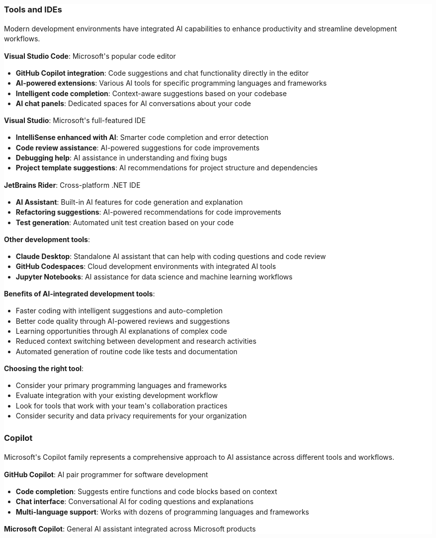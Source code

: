 ### Tools and IDEs

Modern development environments have integrated AI capabilities to enhance productivity and streamline development workflows.

**Visual Studio Code**: Microsoft's popular code editor

- **GitHub Copilot integration**: Code suggestions and chat functionality directly in the editor
- **AI-powered extensions**: Various AI tools for specific programming languages and frameworks
- **Intelligent code completion**: Context-aware suggestions based on your codebase
- **AI chat panels**: Dedicated spaces for AI conversations about your code

**Visual Studio**: Microsoft's full-featured IDE

- **IntelliSense enhanced with AI**: Smarter code completion and error detection
- **Code review assistance**: AI-powered suggestions for code improvements
- **Debugging help**: AI assistance in understanding and fixing bugs
- **Project template suggestions**: AI recommendations for project structure and dependencies

**JetBrains Rider**: Cross-platform .NET IDE

- **AI Assistant**: Built-in AI features for code generation and explanation
- **Refactoring suggestions**: AI-powered recommendations for code improvements
- **Test generation**: Automated unit test creation based on your code

**Other development tools**:

- **Claude Desktop**: Standalone AI assistant that can help with coding questions and code review
- **GitHub Codespaces**: Cloud development environments with integrated AI tools
- **Jupyter Notebooks**: AI assistance for data science and machine learning workflows

**Benefits of AI-integrated development tools**:

- Faster coding with intelligent suggestions and auto-completion
- Better code quality through AI-powered reviews and suggestions
- Learning opportunities through AI explanations of complex code
- Reduced context switching between development and research activities
- Automated generation of routine code like tests and documentation

**Choosing the right tool**:

- Consider your primary programming languages and frameworks
- Evaluate integration with your existing development workflow
- Look for tools that work with your team's collaboration practices
- Consider security and data privacy requirements for your organization

### Copilot

Microsoft's Copilot family represents a comprehensive approach to AI assistance across different tools and workflows.

**GitHub Copilot**: AI pair programmer for software development

- **Code completion**: Suggests entire functions and code blocks based on context
- **Chat interface**: Conversational AI for coding questions and explanations
- **Multi-language support**: Works with dozens of programming languages and frameworks

**Microsoft Copilot**: General AI assistant integrated across Microsoft products
